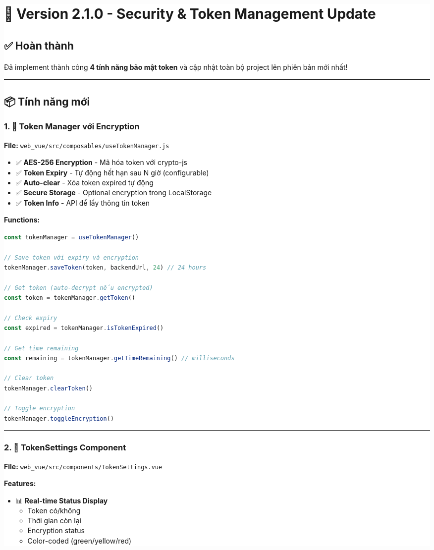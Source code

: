 # 🎉 Version 2.1.0 - Security & Token Management Update

## ✅ Hoàn thành

Đã implement thành công **4 tính năng bảo mật token** và cập nhật toàn bộ project lên phiên bản mới nhất!

---

## 📦 Tính năng mới

### 1. 🔐 Token Manager với Encryption

**File:** `web_vue/src/composables/useTokenManager.js`

- ✅ **AES-256 Encryption** - Mã hóa token với crypto-js
- ✅ **Token Expiry** - Tự động hết hạn sau N giờ (configurable)
- ✅ **Auto-clear** - Xóa token expired tự động
- ✅ **Secure Storage** - Optional encryption trong LocalStorage
- ✅ **Token Info** - API để lấy thông tin token

**Functions:**
```javascript
const tokenManager = useTokenManager()

// Save token với expiry và encryption
tokenManager.saveToken(token, backendUrl, 24) // 24 hours

// Get token (auto-decrypt nếu encrypted)
const token = tokenManager.getToken()

// Check expiry
const expired = tokenManager.isTokenExpired()

// Get time remaining
const remaining = tokenManager.getTimeRemaining() // milliseconds

// Clear token
tokenManager.clearToken()

// Toggle encryption
tokenManager.toggleEncryption()
```

---

### 2. 🎨 TokenSettings Component

**File:** `web_vue/src/components/TokenSettings.vue`

**Features:**
- 📊 **Real-time Status Display**
  - Token có/không
  - Thời gian còn lại
  - Encryption status
  - Color-coded (green/yellow/red)
  
